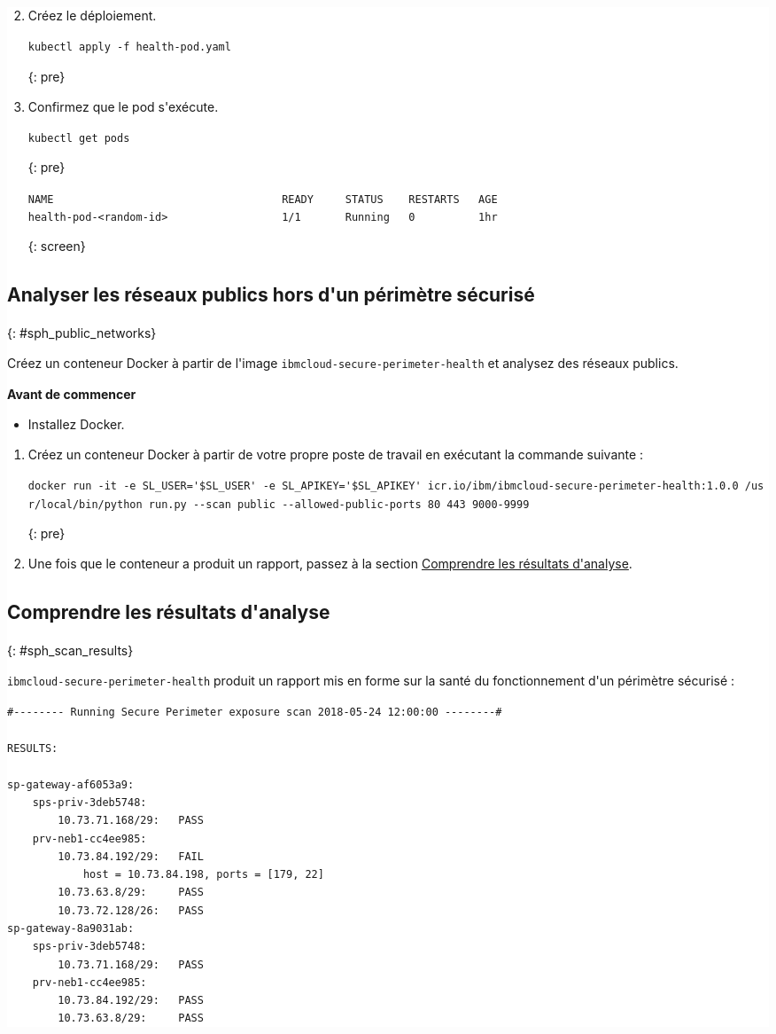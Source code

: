2. Créez le déploiement.

    ```
    kubectl apply -f health-pod.yaml
    ```
    {: pre}

3. Confirmez que le pod s'exécute.

    ```
    kubectl get pods
    ```
    {: pre}

    ```
    NAME                                    READY     STATUS    RESTARTS   AGE
    health-pod-<random-id>                  1/1       Running   0          1hr
    ```
    {: screen}

## Analyser les réseaux publics hors d'un périmètre sécurisé
{: #sph_public_networks}

Créez un conteneur Docker à partir de l'image `ibmcloud-secure-perimeter-health` et analysez des réseaux publics.

**Avant de commencer**

- Installez Docker.

1. Créez un conteneur Docker à partir de votre propre poste de travail en exécutant la commande suivante :

    ```
    docker run -it -e SL_USER='$SL_USER' -e SL_APIKEY='$SL_APIKEY' icr.io/ibm/ibmcloud-secure-perimeter-health:1.0.0 /usr/local/bin/python run.py --scan public --allowed-public-ports 80 443 9000-9999
    ```
    {: pre}

2. Une fois que le conteneur a produit un rapport, passez à la section [Comprendre les résultats d'analyse](#sph_scan_results).

## Comprendre les résultats d'analyse
{: #sph_scan_results}

`ibmcloud-secure-perimeter-health` produit un rapport mis en forme sur la santé du fonctionnement d'un périmètre sécurisé :

```
#-------- Running Secure Perimeter exposure scan 2018-05-24 12:00:00 --------#

RESULTS:

sp-gateway-af6053a9:
	sps-priv-3deb5748:
		10.73.71.168/29:   PASS
	prv-neb1-cc4ee985:
		10.73.84.192/29:   FAIL
			host = 10.73.84.198, ports = [179, 22]
		10.73.63.8/29:     PASS
		10.73.72.128/26:   PASS
sp-gateway-8a9031ab:
	sps-priv-3deb5748:
		10.73.71.168/29:   PASS
	prv-neb1-cc4ee985:
		10.73.84.192/29:   PASS
		10.73.63.8/29:     PASS
```